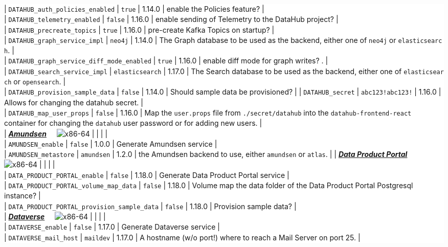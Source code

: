 | `DATAHUB_auth_policies_enabled`                              	| `true` 	| 1.14.0 	| enable the Policies feature?                                                                                                                                                                          	|    
| `DATAHUB_telemetry_enabled`                              	| `false` 	| 1.16.0 	| enable sending of Telemetry to the DataHub project?                                                                                                                                                                          	|    
| `DATAHUB_precreate_topics`                              	| `true` 	| 1.16.0 	| pre-create Kafka Topics on startup?                                                                                                                                                                          	|    
| `DATAHUB_graph_service_impl`                              	| `neo4j` 	| 1.14.0 	| The Graph database to be used as the backend, either one of `neo4j` or `elasticsearch`.                                                                                                                                                                            	|   
| `DATAHUB_graph_service_diff_mode_enabled`                              	| `true` 	| 1.16.0 	| enable diff mode for graph writes?
.                                                                                                                                                                            	|   
| `DATAHUB_search_service_impl`                              	| `elasticsearch` 	| 1.17.0 	| The Search database to be used as the backend, either one of `elasticsearch` or `opensearch`.                                                                                                                                                                            	|   
| `DATAHUB_provision_sample_data`                              	| `false` 	| 1.14.0 	| Should sample data be provisioned?                                                                                                                                                                        	| 
| `DATAHUB_secret`                              	| `abc123!abc123!` 	| 1.16.0 	| Allows for changing the datahub secret.                                                                                                                                                                   	|  
| `DATAHUB_map_user_props`                              	| `false` 	| 1.16.0 	| Map the `user.props` file from `./secret/datahub` into the `datahub-frontend-react` container for changing the `datahub` user password or for adding new users.                                                                                                                                                                  	|      
| [**_Amundsen_**](./services/amundsen.md)    &nbsp;&nbsp;&nbsp;&nbsp;![x86-64](./images/x86-64.png)                              	|         	|       	|                                                                                                                                                                                     	|      
| `AMUNDSEN_enable`                              	| `false` 	| 1.0.0 	| Generate Amundsen service                                                                                                                                                           	|           
| `AMUNDSEN_metastore`                              	| `amundsen` 	| 1.2.0 	| the Amundsen backend to use, either `amundsen` or `atlas`.                                                                                                                                                           	|
| [**_Data Product Portal_**](./services/data-product-portal.md)    &nbsp;&nbsp;&nbsp;&nbsp;![x86-64](./images/x86-64.png)                              	|         	|       	|                                                                                                                                                                                     	|      
| `DATA_PRODUCT_PORTAL_enable`                              	| `false` 	| 1.18.0 	| Generate Data Product Portal service                                                                                                                                                           	|  
| `DATA_PRODUCT_PORTAL_volume_map_data`                              	| `false` 	| 1.18.0 	| Volume map the data folder of the Data Product Portal Postgresql instance?                                                                                                                                                     	|  
| `DATA_PRODUCT_PORTAL_provision_sample_data`                              	| `false` 	| 1.18.0 	| Provision sample data?                                                                                                                                                     	|           
| [**_Dataverse_**](./services/dataverse.md)    &nbsp;&nbsp;&nbsp;&nbsp;![x86-64](./images/x86-64.png)                              	|         	|       	|                                                                                                                                                                                     	|      
| `DATAVERSE_enable`                              	| `false` 	| 1.17.0 	| Generate Dataverse service                                                                                                                                                           	|           
| `DATAVERSE_mail_host`                              	| `maildev` 	| 1.17.0 	| A hostname (w/o port!) where to reach a Mail Server on port 25.                                                                                                                                                           	|